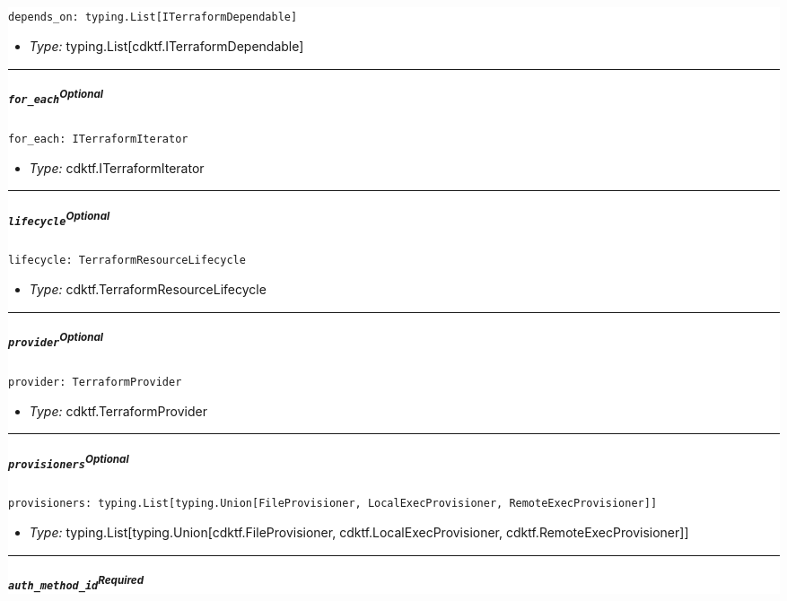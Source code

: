 ```python
depends_on: typing.List[ITerraformDependable]
```

- *Type:* typing.List[cdktf.ITerraformDependable]

---

##### `for_each`<sup>Optional</sup> <a name="for_each" id="@cdktf/provider-boundary.accountPassword.AccountPasswordConfig.property.forEach"></a>

```python
for_each: ITerraformIterator
```

- *Type:* cdktf.ITerraformIterator

---

##### `lifecycle`<sup>Optional</sup> <a name="lifecycle" id="@cdktf/provider-boundary.accountPassword.AccountPasswordConfig.property.lifecycle"></a>

```python
lifecycle: TerraformResourceLifecycle
```

- *Type:* cdktf.TerraformResourceLifecycle

---

##### `provider`<sup>Optional</sup> <a name="provider" id="@cdktf/provider-boundary.accountPassword.AccountPasswordConfig.property.provider"></a>

```python
provider: TerraformProvider
```

- *Type:* cdktf.TerraformProvider

---

##### `provisioners`<sup>Optional</sup> <a name="provisioners" id="@cdktf/provider-boundary.accountPassword.AccountPasswordConfig.property.provisioners"></a>

```python
provisioners: typing.List[typing.Union[FileProvisioner, LocalExecProvisioner, RemoteExecProvisioner]]
```

- *Type:* typing.List[typing.Union[cdktf.FileProvisioner, cdktf.LocalExecProvisioner, cdktf.RemoteExecProvisioner]]

---

##### `auth_method_id`<sup>Required</sup> <a name="auth_method_id" id="@cdktf/provider-boundary.accountPassword.AccountPasswordConfig.property.authMethodId"></a>
